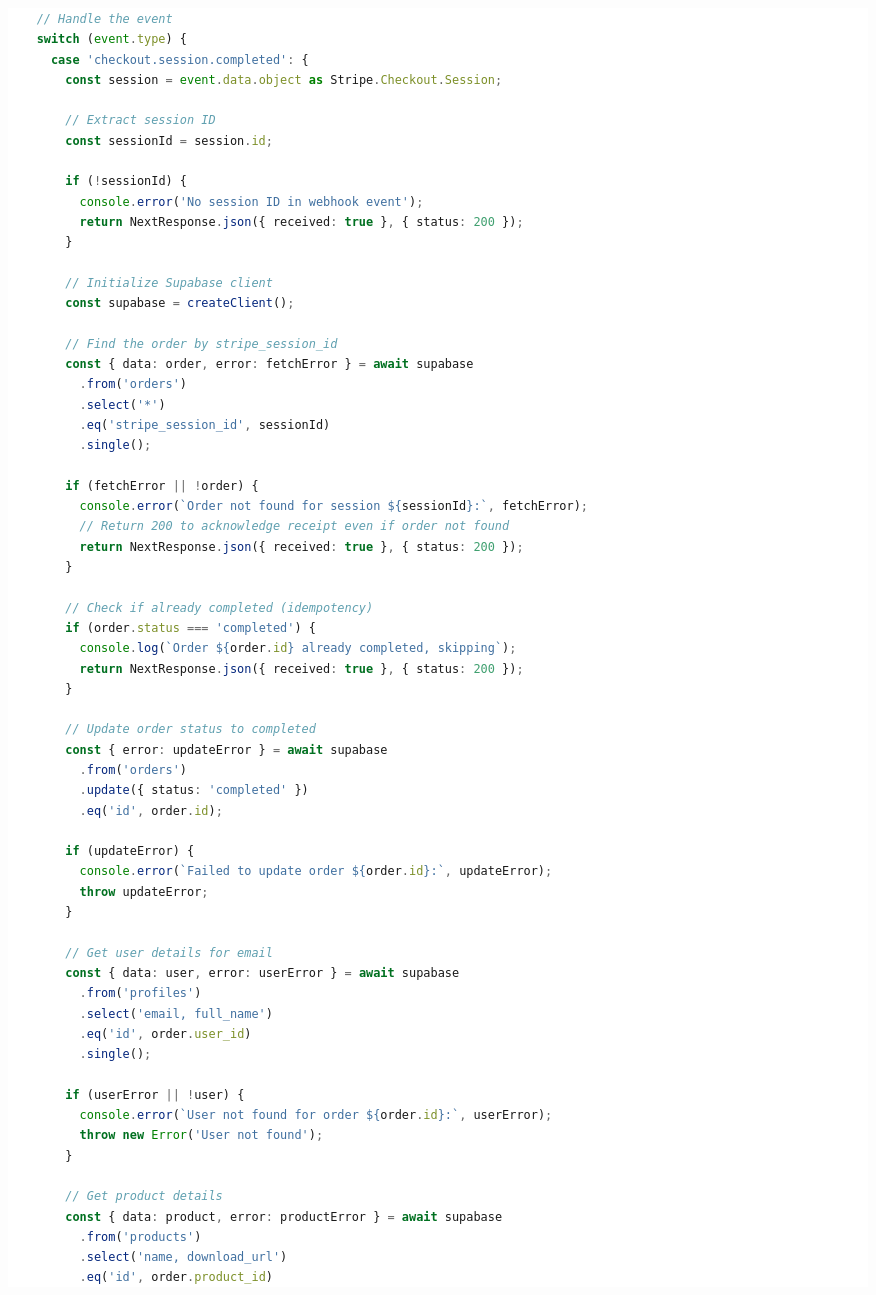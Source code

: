 ```typescript
    // Handle the event
    switch (event.type) {
      case 'checkout.session.completed': {
        const session = event.data.object as Stripe.Checkout.Session;
        
        // Extract session ID
        const sessionId = session.id;
        
        if (!sessionId) {
          console.error('No session ID in webhook event');
          return NextResponse.json({ received: true }, { status: 200 });
        }

        // Initialize Supabase client
        const supabase = createClient();
        
        // Find the order by stripe_session_id
        const { data: order, error: fetchError } = await supabase
          .from('orders')
          .select('*')
          .eq('stripe_session_id', sessionId)
          .single();

        if (fetchError || !order) {
          console.error(`Order not found for session ${sessionId}:`, fetchError);
          // Return 200 to acknowledge receipt even if order not found
          return NextResponse.json({ received: true }, { status: 200 });
        }

        // Check if already completed (idempotency)
        if (order.status === 'completed') {
          console.log(`Order ${order.id} already completed, skipping`);
          return NextResponse.json({ received: true }, { status: 200 });
        }

        // Update order status to completed
        const { error: updateError } = await supabase
          .from('orders')
          .update({ status: 'completed' })
          .eq('id', order.id);

        if (updateError) {
          console.error(`Failed to update order ${order.id}:`, updateError);
          throw updateError;
        }

        // Get user details for email
        const { data: user, error: userError } = await supabase
          .from('profiles')
          .select('email, full_name')
          .eq('id', order.user_id)
          .single();

        if (userError || !user) {
          console.error(`User not found for order ${order.id}:`, userError);
          throw new Error('User not found');
        }

        // Get product details
        const { data: product, error: productError } = await supabase
          .from('products')
          .select('name, download_url')
          .eq('id', order.product_id)
```